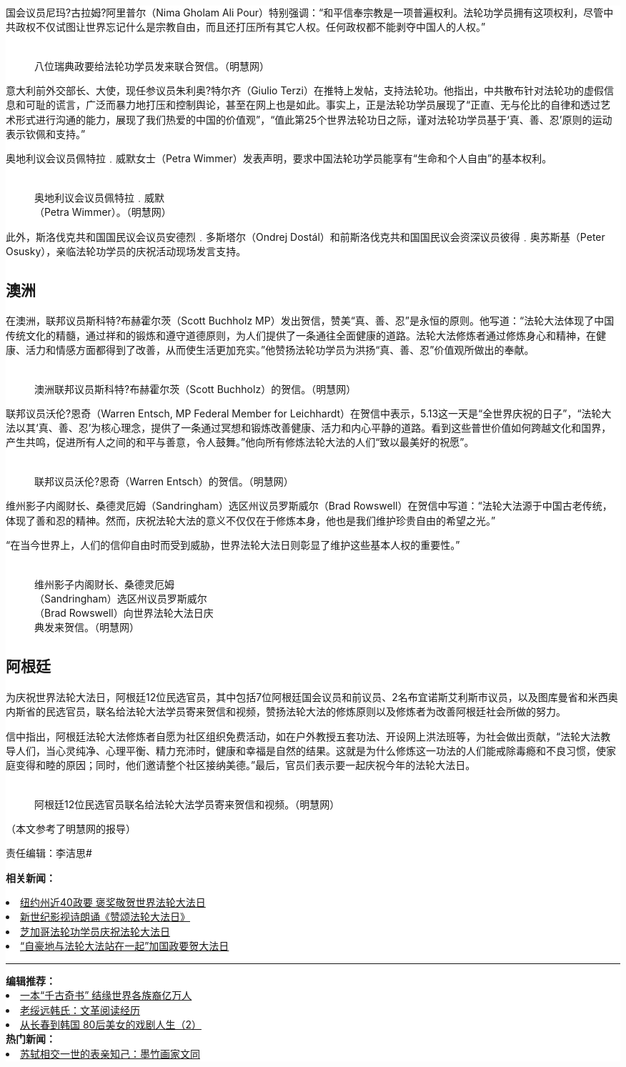 <p>国会议员尼玛?古拉姆?阿里普尔（Nima Gholam Ali Pour）特别强调：“和平信奉宗教是一项普遍权利。法轮功学员拥有这项权利，尽管中共政权不仅试图让世界忘记什么是宗教自由，而且还打压所有其它人权。任何政权都不能剥夺中国人的人权。”</p>
<figure id="attachment_14260299" aria-describedby="caption-attachment-14260299" style="width: 450px" class="wp-caption aligncenter"><a target="_blank" href="https://i.epochtimes.com/assets/uploads/2024/05/id14260299-2024-5-11-sweden-report_01.jpg"><img class="size-medium wp-image-14260299" src="https://i.epochtimes.com/assets/uploads/2024/05/id14260299-2024-5-11-sweden-report_01-450x297.jpg" alt="" width="450" b="297" /></a><figcaption id="caption-attachment-14260299" class="wp-caption-text">八位瑞典政要给法轮功学员发来联合贺信。（明慧网）</figcaption></figure>
<p>意大利前外交部长、大使，现任参议员朱利奥?特尔齐（Giulio Terzi）在推特上发帖，支持法轮功。他指出，中共散布针对法轮功的虚假信息和可耻的谎言，广泛而暴力地打压和控制舆论，甚至在网上也是如此。事实上，正是法轮功学员展现了“正直、无与伦比的自律和透过艺术形式进行沟通的能力，展现了我们热爱的中国的价值观”，“值此第25个世界法轮功日之际，谨对法轮功学员基于‘真、善、忍’原则的运动表示钦佩和支持。”</p>
<p>奥地利议会议员佩特拉﹒威默女士（Petra Wimmer）发表声明，要求中国法轮功学员能享有“生命和个人自由”的基本权利。</p>
<figure id="attachment_14260377" aria-describedby="caption-attachment-14260377" style="width: 269px" class="wp-caption aligncenter"><ahref=" https://i.epochtimes.com/assets/uploads/2024/05/id14260377-2024-5-22-eu-vips-513-14.jpg" target="_blank" rel="noreferrer noopener"> <img class=" wp-image-14260377" src="https://i.epochtimes.com/assets/uploads/2024/05/id14260377-2024-5-22-eu-vips-513-14.jpg" alt="" width="269" b="403" /></a><figcaption id="caption-attachment-14260377" class="wp-caption-text">奥地利议会议员佩特拉﹒威默<br />（Petra Wimmer）。（明慧网）</figcaption></figure>
<p>此外，斯洛伐克共和国国民议会议员安德烈﹒多斯塔尔（Ondrej Dostál）和前斯洛伐克共和国国民议会资深议员彼得﹒奥苏斯基（Peter Osusky），亲临法轮功学员的庆祝活动现场发言支持。</p>
<h2>澳洲</h2>
<p>在澳洲，联邦议员斯科特?布赫霍尔茨（Scott Buchholz MP）发出贺信，赞美“真、善、忍”是永恒的原则。他写道：“法轮大法体现了中国传统文化的精髓，通过祥和的锻炼和遵守道德原则，为人们提供了一条通往全面健康的道路。法轮大法修炼者通过修炼身心和精神，在健康、活力和情感方面都得到了改善，从而使生活更加充实。”他赞扬法轮功学员为洪扬“真、善、忍”价值观所做出的奉献。</p>
<figure id="attachment_14260300" aria-describedby="caption-attachment-14260300" style="width: 450px" class="wp-caption aligncenter"><a target="_blank" href="https://i.epochtimes.com/assets/uploads/2024/05/id14260300-2024-5-16-queensland-513_14-2.jpg"><img class="size-medium wp-image-14260300" src="https://i.epochtimes.com/assets/uploads/2024/05/id14260300-2024-5-16-queensland-513_14-2-450x300.jpg" alt="" width="450" b="300" /></a><figcaption id="caption-attachment-14260300" class="wp-caption-text">澳洲联邦议员斯科特?布赫霍尔茨（Scott Buchholz）的贺信。（明慧网）</figcaption></figure>
<p>联邦议员沃伦?恩奇（Warren Entsch, MP Federal Member for Leichhardt）在贺信中表示，5.13这一天是“全世界庆祝的日子”，“法轮大法以其‘真、善、忍’为核心理念，提供了一条通过冥想和锻炼改善健康、活力和内心平静的道路。看到这些普世价值如何跨越文化和国界，产生共鸣，促进所有人之间的和平与善意，令人鼓舞。”他向所有修炼法轮大法的人们“致以最美好的祝愿”。</p>
<figure id="attachment_14260302" aria-describedby="caption-attachment-14260302" style="width: 450px" class="wp-caption aligncenter"><a target="_blank" href="https://i.epochtimes.com/assets/uploads/2024/05/id14260302-2024-5-16-queensland-513_15.jpg"><img class="size-medium wp-image-14260302" src="https://i.epochtimes.com/assets/uploads/2024/05/id14260302-2024-5-16-queensland-513_15-450x300.jpg" alt="" width="450" b="300" /></a><figcaption id="caption-attachment-14260302" class="wp-caption-text">联邦议员沃伦?恩奇（Warren Entsch）的贺信。（明慧网）</figcaption></figure>
<p>维州影子内阁财长、桑德灵厄姆（Sandringham）选区州议员罗斯威尔（Brad Rowswell）在贺信中写道：“法轮大法源于中国古老传统，体现了善和忍的精神。然而，庆祝法轮大法的意义不仅仅在于修炼本身，他也是我们维护珍贵自由的希望之光。”</p>
<p>“在当今世界上，人们的信仰自由时而受到威胁，世界法轮大法日则彰显了维护这些基本人权的重要性。”</p>
<figure id="attachment_14260858" aria-describedby="caption-attachment-14260858" style="width: 264px" class="wp-caption aligncenter"><ahref=" https://i.epochtimes.com/assets/uploads/2024/05/id14260858-2024-5-24-australia-513-vips-greet1-05-600x849.jpg" target="_blank" rel="noreferrer noopener"> <img class=" wp-image-14260858" src="https://i.epochtimes.com/assets/uploads/2024/05/id14260858-2024-5-24-australia-513-vips-greet1-05-600x849.jpg" alt="" width="264" b="374" /></a><figcaption id="caption-attachment-14260858" class="wp-caption-text">维州影子内阁财长、桑德灵厄姆（Sandringham）选区州议员罗斯威尔（Brad Rowswell）向世界法轮大法日庆典发来贺信。（明慧网）</figcaption></figure>
<h2>阿根廷</h2>
<p>为庆祝世界法轮大法日，阿根廷12位民选官员，其中包括7位阿根廷国会议员和前议员、2名布宜诺斯艾利斯市议员，以及图库曼省和米西奥内斯省的民选官员，联名给法轮大法学员寄来贺信和视频，赞扬法轮大法的修炼原则以及修炼者为改善阿根廷社会所做的努力。</p>
<p>信中指出，阿根廷法轮大法修炼者自愿为社区组织免费活动，如在户外教授五套功法、开设网上洪法班等，为社会做出贡献，“法轮大法教导人们，当心灵纯净、心理平衡、精力充沛时，健康和幸福是自然的结果。这就是为什么修炼这一功法的人们能戒除毒瘾和不良习惯，使家庭变得和睦的原因；同时，他们邀请整个社区接纳美德。”最后，官员们表示要一起庆祝今年的法轮大法日。</p>
<figure id="attachment_14260303" aria-describedby="caption-attachment-14260303" style="width: 450px" class="wp-caption aligncenter"><a target="_blank" href="https://i.epochtimes.com/assets/uploads/2024/05/id14260303-2024-5-13-argentina-report_01.jpg"><img class="size-medium wp-image-14260303" src="https://i.epochtimes.com/assets/uploads/2024/05/id14260303-2024-5-13-argentina-report_01-450x400.jpg" alt="" width="450" b="400" /></a><figcaption id="caption-attachment-14260303" class="wp-caption-text">阿根廷12位民选官员联名给法轮大法学员寄来贺信和视频。（明慧网）</figcaption></figure>
<p>（本文参考了明慧网的报导）</p>
<p>责任编辑：李洁思#</p>
	
<strong>相关新闻：</strong>
<li><a href="https://github.com/19920513/djy/blob/master/gb/24/5/12/n14247856.md#1">纽约州近40政要 褒奖敬贺世界法轮大法日</a></li>
<li><a href="https://github.com/19920513/djy/blob/master/gb/24/5/13/n14248735.md#1">新世纪影视诗朗诵《赞颂法轮大法日》</a></li>
<li><a href="https://github.com/19920513/djy/blob/master/gb/24/5/14/n14249375.md#1">芝加哥法轮功学员庆祝法轮大法日</a></li>
<li><a href="https://github.com/19920513/djy/blob/master/gb/24/5/17/n14252695.md#1">“自豪地与法轮大法站在一起”加国政要贺大法日</a></li>
<hr>
<strong>编辑推荐：</strong>
<li><a href="https://github.com/19920513/djy/blob/master/gb/20/1/6/n11772347.md#1" target="_blank">一本“千古奇书” 结缘世界各族裔亿万人</a> </li><li><a href="https://github.com/19920513/djy/blob/master/gb/18/5/17/n10403852.md#1" target="_blank">老绥远韩氏：文革阅读经历</a></li><li><a href="https://github.com/19920513/djy/blob/master/gb/18/12/17/n10916777.md#1" target="_blank">从长春到韩国 80后美女的戏剧人生（2）</a></li>
<strong>热门新闻：</strong>
<li><a href="https://github.com/19920513/djy/blob/master/gb/24/5/3/n14239818.md#1">苏轼相交一世的表亲知己：墨竹画家文同</a></li>